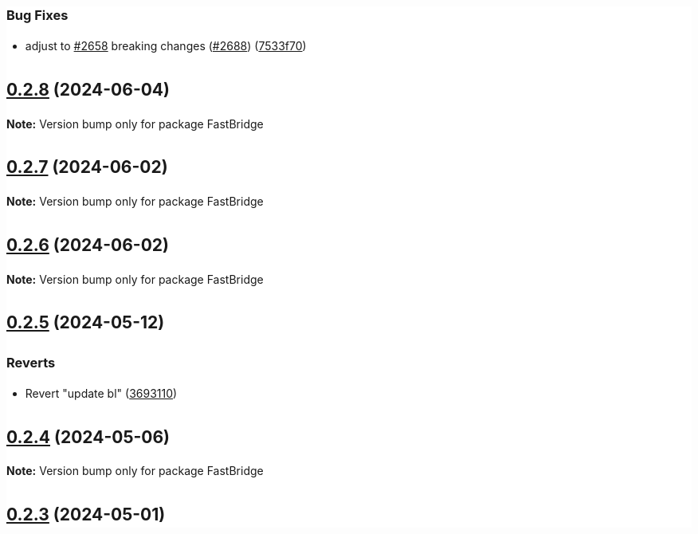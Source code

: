 
### Bug Fixes

* adjust to [#2658](https://github.com/synapsecns/sanguine/issues/2658) breaking changes ([#2688](https://github.com/synapsecns/sanguine/issues/2688)) ([7533f70](https://github.com/synapsecns/sanguine/commit/7533f70f4bc88f334af26a009c81c9d581d3997f))





## [0.2.8](https://github.com/synapsecns/sanguine/compare/FastBridge@0.2.7...FastBridge@0.2.8) (2024-06-04)

**Note:** Version bump only for package FastBridge





## [0.2.7](https://github.com/synapsecns/sanguine/compare/FastBridge@0.2.6...FastBridge@0.2.7) (2024-06-02)

**Note:** Version bump only for package FastBridge





## [0.2.6](https://github.com/synapsecns/sanguine/compare/FastBridge@0.2.5...FastBridge@0.2.6) (2024-06-02)

**Note:** Version bump only for package FastBridge





## [0.2.5](https://github.com/synapsecns/sanguine/compare/FastBridge@0.2.4...FastBridge@0.2.5) (2024-05-12)


### Reverts

* Revert "update bl" ([3693110](https://github.com/synapsecns/sanguine/commit/3693110e0f9df6177935bbbfba5444df62b11866))





## [0.2.4](https://github.com/synapsecns/sanguine/compare/FastBridge@0.2.3...FastBridge@0.2.4) (2024-05-06)

**Note:** Version bump only for package FastBridge





## [0.2.3](https://github.com/synapsecns/sanguine/compare/FastBridge@0.2.2...FastBridge@0.2.3) (2024-05-01)
